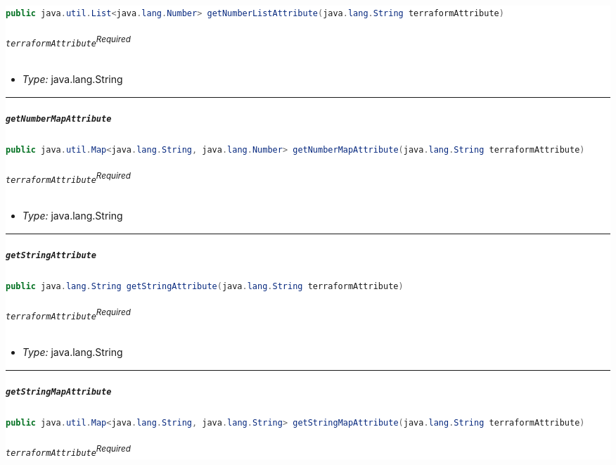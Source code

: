```java
public java.util.List<java.lang.Number> getNumberListAttribute(java.lang.String terraformAttribute)
```

###### `terraformAttribute`<sup>Required</sup> <a name="terraformAttribute" id="@cdktf/provider-okta.policyPasswordDefault.PolicyPasswordDefault.getNumberListAttribute.parameter.terraformAttribute"></a>

- *Type:* java.lang.String

---

##### `getNumberMapAttribute` <a name="getNumberMapAttribute" id="@cdktf/provider-okta.policyPasswordDefault.PolicyPasswordDefault.getNumberMapAttribute"></a>

```java
public java.util.Map<java.lang.String, java.lang.Number> getNumberMapAttribute(java.lang.String terraformAttribute)
```

###### `terraformAttribute`<sup>Required</sup> <a name="terraformAttribute" id="@cdktf/provider-okta.policyPasswordDefault.PolicyPasswordDefault.getNumberMapAttribute.parameter.terraformAttribute"></a>

- *Type:* java.lang.String

---

##### `getStringAttribute` <a name="getStringAttribute" id="@cdktf/provider-okta.policyPasswordDefault.PolicyPasswordDefault.getStringAttribute"></a>

```java
public java.lang.String getStringAttribute(java.lang.String terraformAttribute)
```

###### `terraformAttribute`<sup>Required</sup> <a name="terraformAttribute" id="@cdktf/provider-okta.policyPasswordDefault.PolicyPasswordDefault.getStringAttribute.parameter.terraformAttribute"></a>

- *Type:* java.lang.String

---

##### `getStringMapAttribute` <a name="getStringMapAttribute" id="@cdktf/provider-okta.policyPasswordDefault.PolicyPasswordDefault.getStringMapAttribute"></a>

```java
public java.util.Map<java.lang.String, java.lang.String> getStringMapAttribute(java.lang.String terraformAttribute)
```

###### `terraformAttribute`<sup>Required</sup> <a name="terraformAttribute" id="@cdktf/provider-okta.policyPasswordDefault.PolicyPasswordDefault.getStringMapAttribute.parameter.terraformAttribute"></a>
